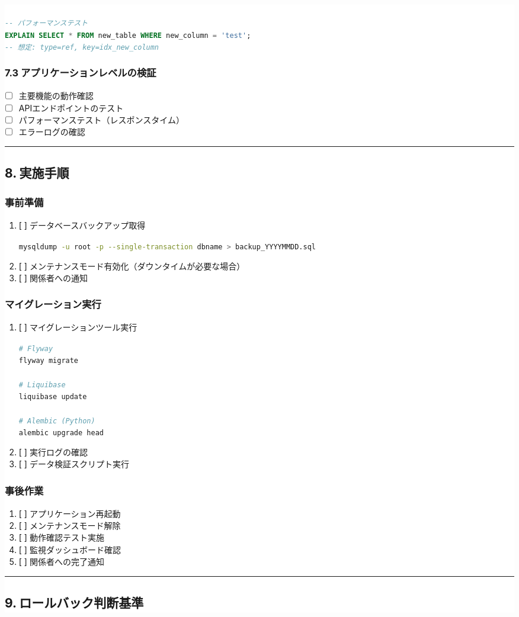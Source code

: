 ```sql

-- パフォーマンステスト
EXPLAIN SELECT * FROM new_table WHERE new_column = 'test';
-- 想定: type=ref, key=idx_new_column
```

### 7.3 アプリケーションレベルの検証
- [ ] 主要機能の動作確認
- [ ] APIエンドポイントのテスト
- [ ] パフォーマンステスト（レスポンスタイム）
- [ ] エラーログの確認

---

## 8. 実施手順

### 事前準備
1. [ ] データベースバックアップ取得
   ```bash
   mysqldump -u root -p --single-transaction dbname > backup_YYYYMMDD.sql
   ```
2. [ ] メンテナンスモード有効化（ダウンタイムが必要な場合）
3. [ ] 関係者への通知

### マイグレーション実行
1. [ ] マイグレーションツール実行
   ```bash
   # Flyway
   flyway migrate

   # Liquibase
   liquibase update

   # Alembic (Python)
   alembic upgrade head
   ```
2. [ ] 実行ログの確認
3. [ ] データ検証スクリプト実行

### 事後作業
1. [ ] アプリケーション再起動
2. [ ] メンテナンスモード解除
3. [ ] 動作確認テスト実施
4. [ ] 監視ダッシュボード確認
5. [ ] 関係者への完了通知

---

## 9. ロールバック判断基準
